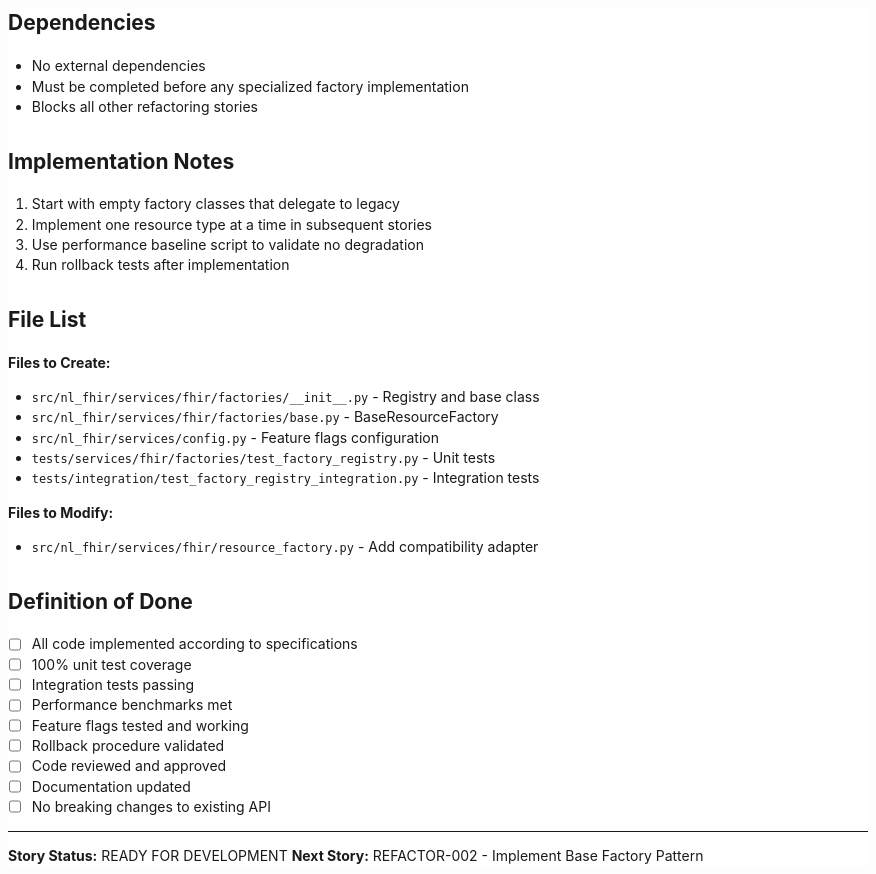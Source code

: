 ## Dependencies

- No external dependencies
- Must be completed before any specialized factory implementation
- Blocks all other refactoring stories

## Implementation Notes

1. Start with empty factory classes that delegate to legacy
2. Implement one resource type at a time in subsequent stories
3. Use performance baseline script to validate no degradation
4. Run rollback tests after implementation

## File List

**Files to Create:**
- `src/nl_fhir/services/fhir/factories/__init__.py` - Registry and base class
- `src/nl_fhir/services/fhir/factories/base.py` - BaseResourceFactory
- `src/nl_fhir/services/config.py` - Feature flags configuration
- `tests/services/fhir/factories/test_factory_registry.py` - Unit tests
- `tests/integration/test_factory_registry_integration.py` - Integration tests

**Files to Modify:**
- `src/nl_fhir/services/fhir/resource_factory.py` - Add compatibility adapter

## Definition of Done

- [ ] All code implemented according to specifications
- [ ] 100% unit test coverage
- [ ] Integration tests passing
- [ ] Performance benchmarks met
- [ ] Feature flags tested and working
- [ ] Rollback procedure validated
- [ ] Code reviewed and approved
- [ ] Documentation updated
- [ ] No breaking changes to existing API

---
**Story Status:** READY FOR DEVELOPMENT
**Next Story:** REFACTOR-002 - Implement Base Factory Pattern